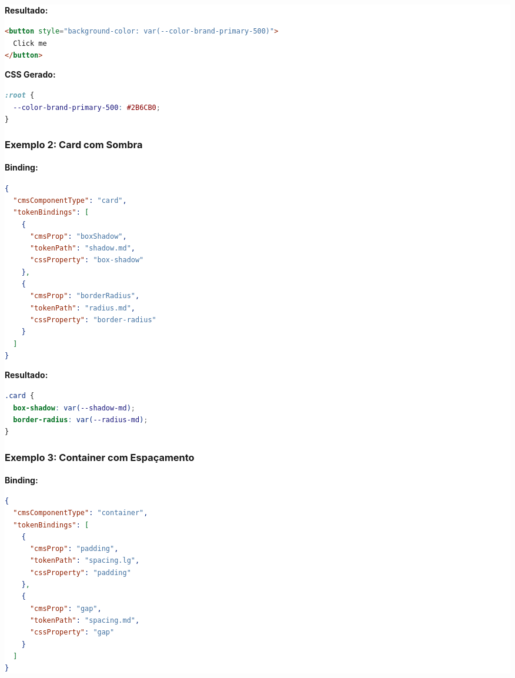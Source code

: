 **Resultado:**
```html
<button style="background-color: var(--color-brand-primary-500)">
  Click me
</button>
```

**CSS Gerado:**
```css
:root {
  --color-brand-primary-500: #2B6CB0;
}
```

### Exemplo 2: Card com Sombra

**Binding:**
```json
{
  "cmsComponentType": "card",
  "tokenBindings": [
    {
      "cmsProp": "boxShadow",
      "tokenPath": "shadow.md",
      "cssProperty": "box-shadow"
    },
    {
      "cmsProp": "borderRadius",
      "tokenPath": "radius.md",
      "cssProperty": "border-radius"
    }
  ]
}
```

**Resultado:**
```css
.card {
  box-shadow: var(--shadow-md);
  border-radius: var(--radius-md);
}
```

### Exemplo 3: Container com Espaçamento

**Binding:**
```json
{
  "cmsComponentType": "container",
  "tokenBindings": [
    {
      "cmsProp": "padding",
      "tokenPath": "spacing.lg",
      "cssProperty": "padding"
    },
    {
      "cmsProp": "gap",
      "tokenPath": "spacing.md",
      "cssProperty": "gap"
    }
  ]
}
```

